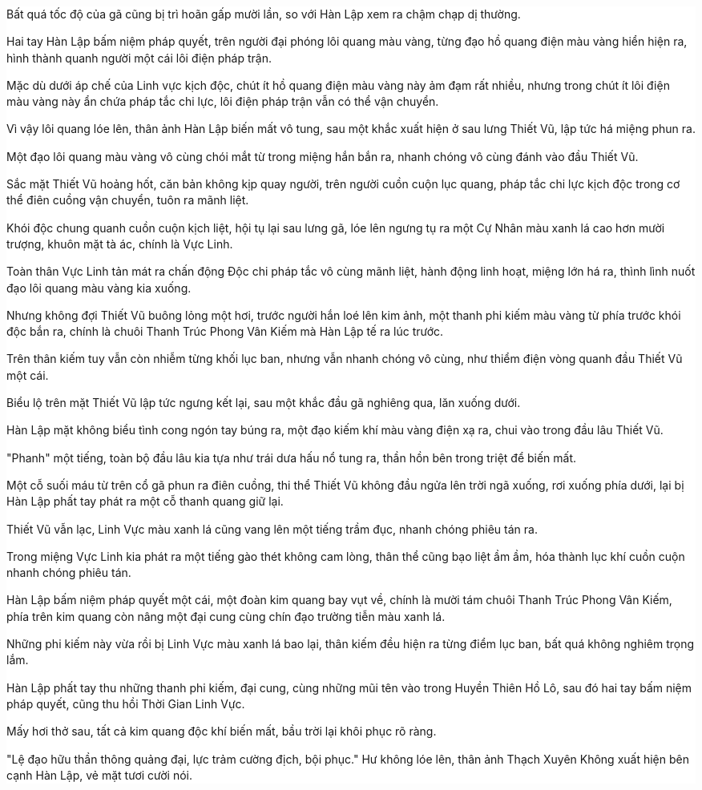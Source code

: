Bất quá tốc độ của gã cũng bị trì hoãn gấp mười lần, so với Hàn Lập xem ra chậm chạp dị thường.

Hai tay Hàn Lập bấm niệm pháp quyết, trên người đại phóng lôi quang màu vàng, từng đạo hồ quang điện màu vàng hiển hiện ra, hình thành quanh người một cái lôi điện pháp trận.

Mặc dù dưới áp chế của Linh vực kịch độc, chút ít hồ quang điện màu vàng này ảm đạm rất nhiều, nhưng trong chút ít lôi điện màu vàng này ẩn chứa pháp tắc chi lực, lôi điện pháp trận vẫn có thể vận chuyển.

Vì vậy lôi quang lóe lên, thân ảnh Hàn Lập biến mất vô tung, sau một khắc xuất hiện ở sau lưng Thiết Vũ, lập tức há miệng phun ra.

Một đạo lôi quang màu vàng vô cùng chói mắt từ trong miệng hắn bắn ra, nhanh chóng vô cùng đánh vào đầu Thiết Vũ.

Sắc mặt Thiết Vũ hoảng hốt, căn bản không kịp quay người, trên người cuồn cuộn lục quang, pháp tắc chi lực kịch độc trong cơ thể điên cuồng vận chuyển, tuôn ra mãnh liệt.

Khói độc chung quanh cuồn cuộn kịch liệt, hội tụ lại sau lưng gã, lóe lên ngưng tụ ra một Cự Nhân màu xanh lá cao hơn mười trượng, khuôn mặt tà ác, chính là Vực Linh.

Toàn thân Vực Linh tản mát ra chấn động Độc chi pháp tắc vô cùng mãnh liệt, hành động linh hoạt, miệng lớn há ra, thình lình nuốt đạo lôi quang màu vàng kia xuống.

Nhưng không đợi Thiết Vũ buông lỏng một hơi, trước người hắn loé lên kim ảnh, một thanh phi kiếm màu vàng từ phía trước khói độc bắn ra, chính là chuôi Thanh Trúc Phong Vân Kiếm mà Hàn Lập tế ra lúc trước.

Trên thân kiếm tuy vẫn còn nhiễm từng khối lục ban, nhưng vẫn nhanh chóng vô cùng, như thiểm điện vòng quanh đầu Thiết Vũ một cái.

Biểu lộ trên mặt Thiết Vũ lập tức ngưng kết lại, sau một khắc đầu gã nghiêng qua, lăn xuống dưới.

Hàn Lập mặt không biểu tình cong ngón tay búng ra, một đạo kiếm khí màu vàng điện xạ ra, chui vào trong đầu lâu Thiết Vũ.

"Phanh" một tiếng, toàn bộ đầu lâu kia tựa như trái dưa hấu nổ tung ra, thần hồn bên trong triệt để biến mất.

Một cỗ suối máu từ trên cổ gã phun ra điên cuồng, thi thể Thiết Vũ không đầu ngửa lên trời ngã xuống, rơi xuống phía dưới, lại bị Hàn Lập phất tay phát ra một cỗ thanh quang giữ lại.

Thiết Vũ vẫn lạc, Linh Vực màu xanh lá cũng vang lên một tiếng trầm đục, nhanh chóng phiêu tán ra.

Trong miệng Vực Linh kia phát ra một tiếng gào thét không cam lòng, thân thể cũng bạo liệt ầm ầm, hóa thành lục khí cuồn cuộn nhanh chóng phiêu tán.

Hàn Lập bấm niệm pháp quyết một cái, một đoàn kim quang bay vụt về, chính là mười tám chuôi Thanh Trúc Phong Vân Kiếm, phía trên kim quang còn nâng một đại cung cùng chín đạo trường tiễn màu xanh lá.

Những phi kiếm này vừa rồi bị Linh Vực màu xanh lá bao lại, thân kiếm đều hiện ra từng điểm lục ban, bất quá không nghiêm trọng lắm.

Hàn Lập phất tay thu những thanh phi kiếm, đại cung, cùng những mũi tên vào trong Huyền Thiên Hồ Lô, sau đó hai tay bấm niệm pháp quyết, cũng thu hồi Thời Gian Linh Vực.

Mấy hơi thở sau, tất cả kim quang độc khí biến mất, bầu trời lại khôi phục rõ ràng.

"Lệ đạo hữu thần thông quảng đại, lực trảm cường địch, bội phục." Hư không lóe lên, thân ảnh Thạch Xuyên Không xuất hiện bên cạnh Hàn Lập, vẻ mặt tươi cười nói.
